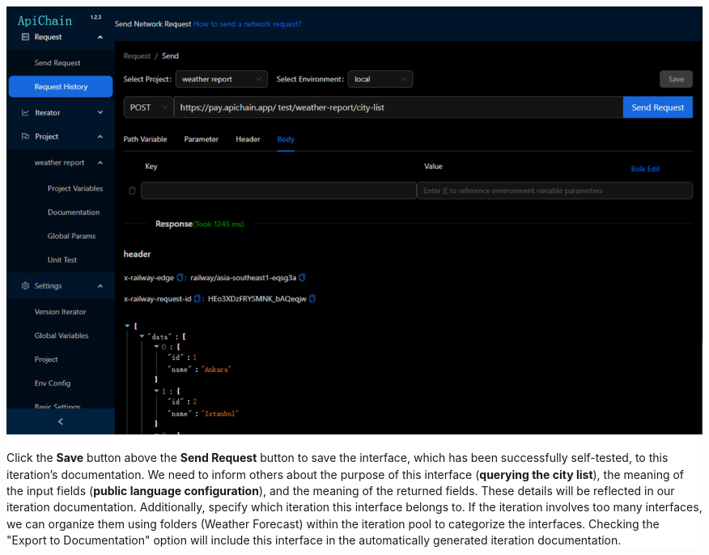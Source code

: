 ![发送请求](https://raw.githubusercontent.com/jiangliuer326442/apichain_documents/refs/heads/main/images/Apichain_2025-09-23_07-16-26.png)

Click the **Save** button above the **Send Request** button to save the interface, which has been successfully self-tested, to this iteration’s documentation. We need to inform others about the purpose of this interface (**querying the city list**), the meaning of the input fields (**public language configuration**), and the meaning of the returned fields. These details will be reflected in our iteration documentation. Additionally, specify which iteration this interface belongs to. If the iteration involves too many interfaces, we can organize them using folders (Weather Forecast) within the iteration pool to categorize the interfaces. Checking the "Export to Documentation" option will include this interface in the automatically generated iteration documentation.
